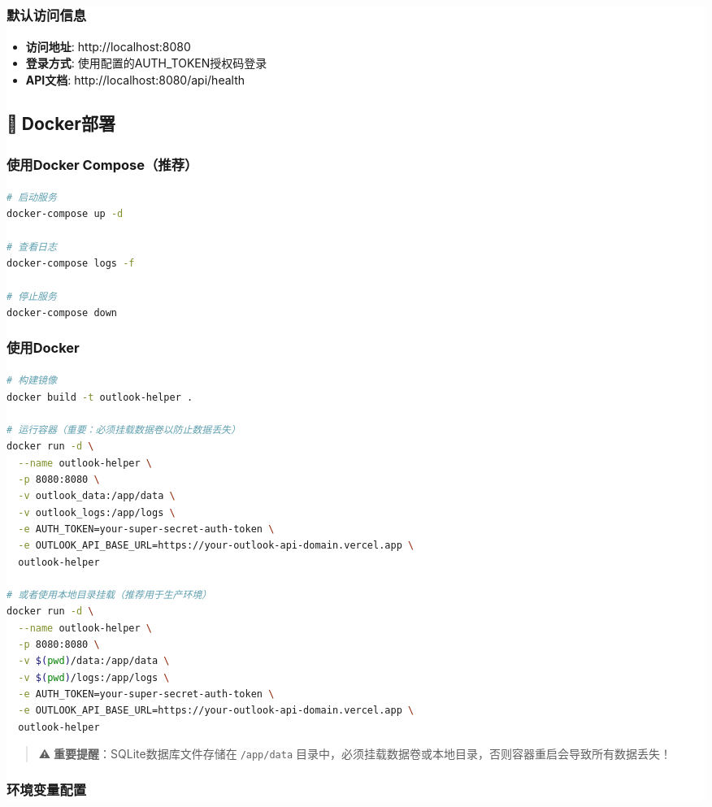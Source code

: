 ```bash
```

### 默认访问信息
- **访问地址**: http://localhost:8080
- **登录方式**: 使用配置的AUTH_TOKEN授权码登录
- **API文档**: http://localhost:8080/api/health

## 🐳 Docker部署

### 使用Docker Compose（推荐）

```bash
# 启动服务
docker-compose up -d

# 查看日志
docker-compose logs -f

# 停止服务
docker-compose down
```

### 使用Docker

```bash
# 构建镜像
docker build -t outlook-helper .

# 运行容器（重要：必须挂载数据卷以防止数据丢失）
docker run -d \
  --name outlook-helper \
  -p 8080:8080 \
  -v outlook_data:/app/data \
  -v outlook_logs:/app/logs \
  -e AUTH_TOKEN=your-super-secret-auth-token \
  -e OUTLOOK_API_BASE_URL=https://your-outlook-api-domain.vercel.app \
  outlook-helper

# 或者使用本地目录挂载（推荐用于生产环境）
docker run -d \
  --name outlook-helper \
  -p 8080:8080 \
  -v $(pwd)/data:/app/data \
  -v $(pwd)/logs:/app/logs \
  -e AUTH_TOKEN=your-super-secret-auth-token \
  -e OUTLOOK_API_BASE_URL=https://your-outlook-api-domain.vercel.app \
  outlook-helper
```

> ⚠️ **重要提醒**：SQLite数据库文件存储在 `/app/data` 目录中，必须挂载数据卷或本地目录，否则容器重启会导致所有数据丢失！

### 环境变量配置

